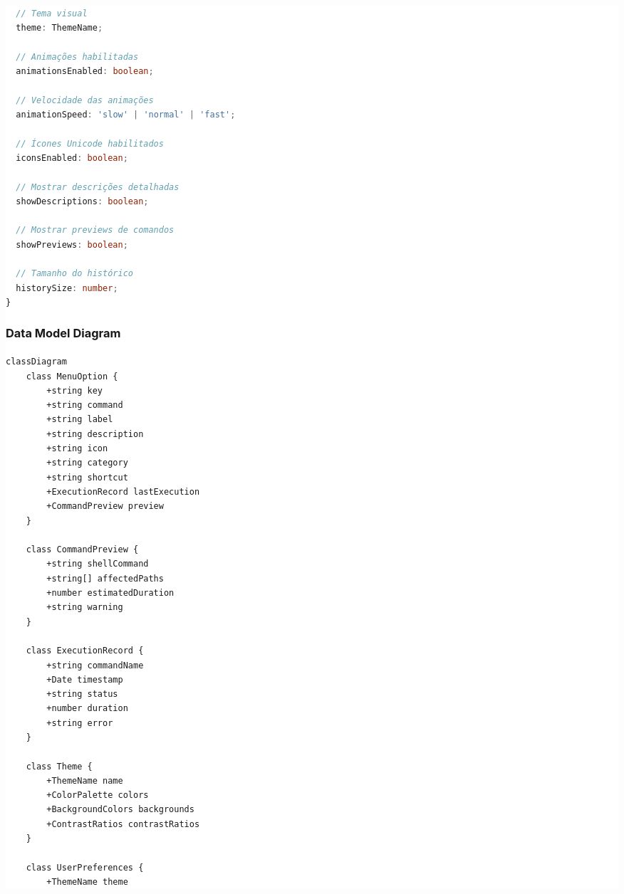```typescript
  // Tema visual
  theme: ThemeName;

  // Animações habilitadas
  animationsEnabled: boolean;

  // Velocidade das animações
  animationSpeed: 'slow' | 'normal' | 'fast';

  // Ícones Unicode habilitados
  iconsEnabled: boolean;

  // Mostrar descrições detalhadas
  showDescriptions: boolean;

  // Mostrar previews de comandos
  showPreviews: boolean;

  // Tamanho do histórico
  historySize: number;
}
```

### Data Model Diagram

```mermaid
classDiagram
    class MenuOption {
        +string key
        +string command
        +string label
        +string description
        +string icon
        +string category
        +string shortcut
        +ExecutionRecord lastExecution
        +CommandPreview preview
    }

    class CommandPreview {
        +string shellCommand
        +string[] affectedPaths
        +number estimatedDuration
        +string warning
    }

    class ExecutionRecord {
        +string commandName
        +Date timestamp
        +string status
        +number duration
        +string error
    }

    class Theme {
        +ThemeName name
        +ColorPalette colors
        +BackgroundColors backgrounds
        +ContrastRatios contrastRatios
    }

    class UserPreferences {
        +ThemeName theme
```